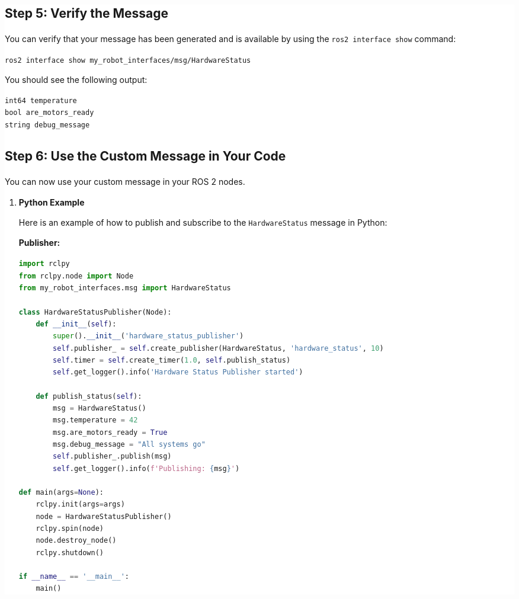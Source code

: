 ## Step 5: Verify the Message

You can verify that your message has been generated and is available by using the `ros2 interface show` command:

```sh
ros2 interface show my_robot_interfaces/msg/HardwareStatus
```

You should see the following output:

```plaintext
int64 temperature
bool are_motors_ready
string debug_message
```

## Step 6: Use the Custom Message in Your Code

You can now use your custom message in your ROS 2 nodes.

1. **Python Example**

   Here is an example of how to publish and subscribe to the `HardwareStatus` message in Python:

   **Publisher:**

   ```python
   import rclpy
   from rclpy.node import Node
   from my_robot_interfaces.msg import HardwareStatus

   class HardwareStatusPublisher(Node):
       def __init__(self):
           super().__init__('hardware_status_publisher')
           self.publisher_ = self.create_publisher(HardwareStatus, 'hardware_status', 10)
           self.timer = self.create_timer(1.0, self.publish_status)
           self.get_logger().info('Hardware Status Publisher started')

       def publish_status(self):
           msg = HardwareStatus()
           msg.temperature = 42
           msg.are_motors_ready = True
           msg.debug_message = "All systems go"
           self.publisher_.publish(msg)
           self.get_logger().info(f'Publishing: {msg}')

   def main(args=None):
       rclpy.init(args=args)
       node = HardwareStatusPublisher()
       rclpy.spin(node)
       node.destroy_node()
       rclpy.shutdown()

   if __name__ == '__main__':
       main()
   ```
